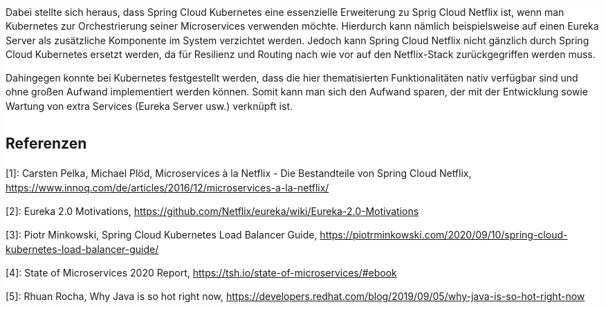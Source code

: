 Dabei stellte sich heraus, dass Spring Cloud Kubernetes eine essenzielle Erweiterung zu Sprig Cloud Netflix ist, wenn man Kubernetes zur Orchestrierung seiner Microservices verwenden möchte. Hierdurch kann nämlich beispielsweise auf einen Eureka Server als zusätzliche Komponente im System verzichtet werden. Jedoch kann Spring Cloud Netflix nicht gänzlich durch Spring Cloud Kubernetes ersetzt werden, da für Resilienz und Routing nach wie vor auf den Netflix-Stack zurückgegriffen werden muss.

Dahingegen konnte bei Kubernetes festgestellt werden, dass die hier thematisierten Funktionalitäten nativ verfügbar sind und ohne großen Aufwand implementiert werden können. Somit kann man sich den Aufwand sparen, der mit der Entwicklung sowie Wartung von extra Services (Eureka Server usw.) verknüpft ist.

## Referenzen

\[1\]: Carsten Pelka, Michael Plöd, Microservices à la Netflix - Die Bestandteile von Spring Cloud Netflix, <https://www.innoq.com/de/articles/2016/12/microservices-a-la-netflix/>

\[2\]: Eureka 2.0 Motivations, <https://github.com/Netflix/eureka/wiki/Eureka-2.0-Motivations>

\[3\]: Piotr Minkowski, Spring Cloud Kubernetes Load Balancer Guide, <https://piotrminkowski.com/2020/09/10/spring-cloud-kubernetes-load-balancer-guide/>

\[4\]: State of Microservices 2020 Report, <https://tsh.io/state-of-microservices/#ebook>

\[5\]: Rhuan Rocha, Why Java is so hot right now, <https://developers.redhat.com/blog/2019/09/05/why-java-is-so-hot-right-now>



[1]: https://www.innoq.com/de/articles/2016/12/microservices-a-la-netflix/
[2]: https://github.com/Netflix/eureka/wiki/Eureka-2.0-Motivations
[3]: https://piotrminkowski.com/2020/09/10/spring-cloud-kubernetes-load-balancer-guide/
[4]: https://tsh.io/state-of-microservices/#ebook
[5]: https://developers.redhat.com/blog/2019/09/05/why-java-is-so-hot-right-now

[site:netflix-oss]: https://netflix.github.io/
[site:spring-cloud-netflix]: https://spring.io/projects/spring-cloud-netflix
[site:eureka]: https://github.com/Netflix/eureka
[site:hystrix]: https://github.com/Netflix/hystrix
[site:ribbon]: https://github.com/Netflix/ribbon
[site:zuul]: https://github.com/Netflix/zuul
[site:k8s-ingress]: https://kubernetes.io/docs/concepts/services-networking/ingress/
[site:nginx-ingress-controller]: https://kubernetes.github.io/ingress-nginx/deploy/
[site:spring-cloud-k8s]: https://docs.spring.io/spring-cloud-kubernetes/docs/current/reference/html/
[site:spring-cloud-k8s-resilience]: https://docs.spring.io/spring-cloud-kubernetes/docs/current/reference/html/#kubernetes-native-service-discovery
